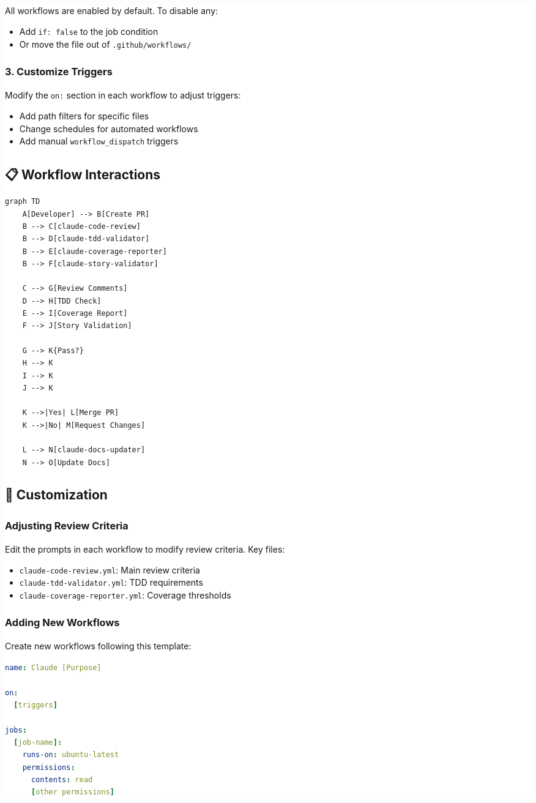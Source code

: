 All workflows are enabled by default. To disable any:
- Add `if: false` to the job condition
- Or move the file out of `.github/workflows/`

### 3. Customize Triggers

Modify the `on:` section in each workflow to adjust triggers:
- Add path filters for specific files
- Change schedules for automated workflows
- Add manual `workflow_dispatch` triggers

## 📋 Workflow Interactions

```mermaid
graph TD
    A[Developer] --> B[Create PR]
    B --> C[claude-code-review]
    B --> D[claude-tdd-validator]
    B --> E[claude-coverage-reporter]
    B --> F[claude-story-validator]

    C --> G[Review Comments]
    D --> H[TDD Check]
    E --> I[Coverage Report]
    F --> J[Story Validation]

    G --> K{Pass?}
    H --> K
    I --> K
    J --> K

    K -->|Yes| L[Merge PR]
    K -->|No| M[Request Changes]

    L --> N[claude-docs-updater]
    N --> O[Update Docs]
```

## 🔧 Customization

### Adjusting Review Criteria

Edit the prompts in each workflow to modify review criteria. Key files:
- `claude-code-review.yml`: Main review criteria
- `claude-tdd-validator.yml`: TDD requirements
- `claude-coverage-reporter.yml`: Coverage thresholds

### Adding New Workflows

Create new workflows following this template:

```yaml
name: Claude [Purpose]

on:
  [triggers]

jobs:
  [job-name]:
    runs-on: ubuntu-latest
    permissions:
      contents: read
      [other permissions]

```